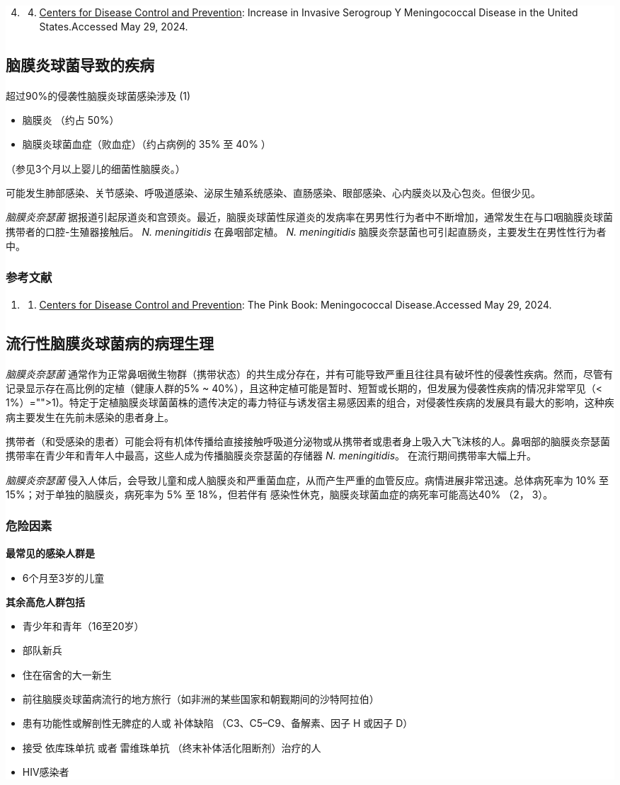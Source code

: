 4. 4. [Centers for Disease Control and Prevention](https://emergency.cdc.gov/han/2024/han00505.asp): Increase in Invasive Serogroup Y Meningococcal Disease in the United States.Accessed May 29, 2024.


## 脑膜炎球菌导致的疾病

超过90%的侵袭性脑膜炎球菌感染涉及 (1)

- 脑膜炎 （约占 50%）

- 脑膜炎球菌血症（败血症）（约占病例的 35% 至 40% ）


（参见3个月以上婴儿的细菌性脑膜炎。）

可能发生肺部感染、关节感染、呼吸道感染、泌尿生殖系统感染、直肠感染、眼部感染、心内膜炎以及心包炎。但很少见。

_脑膜炎奈瑟菌_ 据报道引起尿道炎和宫颈炎。最近，脑膜炎球菌性尿道炎的发病率在男男性行为者中不断增加，通常发生在与口咽脑膜炎球菌携带者的口腔-生殖器接触后。 _N. meningitidis_ 在鼻咽部定植。 _N. meningitidis_ 脑膜炎奈瑟菌也可引起直肠炎，主要发生在男性性行为者中。

### 参考文献

1. 1. [Centers for Disease Control and Prevention](https://www.cdc.gov/vaccines/pubs/pinkbook/mening.html#Clinical): The Pink Book: Meningococcal Disease.Accessed May 29, 2024.


## 流行性脑膜炎球菌病的病理生理

_脑膜炎奈瑟菌_ 通常作为正常鼻咽微生物群（携带状态）的共生成分存在，并有可能导致严重且往往具有破坏性的侵袭性疾病。然而，尽管有记录显示存在高比例的定植（健康人群的5% ~ 40%），且这种定植可能是暂时、短暂或长期的，但发展为侵袭性疾病的情况非常罕见（< 1%）="">1)。特定于定植脑膜炎球菌菌株的遗传决定的毒力特征与诱发宿主易感因素的组合，对侵袭性疾病的发展具有最大的影响，这种疾病主要发生在先前未感染的患者身上。

携带者（和受感染的患者）可能会将有机体传播给直接接触呼吸道分泌物或从携带者或患者身上吸入大飞沫核的人。鼻咽部的脑膜炎奈瑟菌携带率在青少年和青年人中最高，这些人成为传播脑膜炎奈瑟菌的存储器 _N. meningitidis_。 在流行期间携带率大幅上升。

_脑膜炎奈瑟菌_ 侵入人体后，会导致儿童和成人脑膜炎和严重菌血症，从而产生严重的血管反应。病情进展非常迅速。总体病死率为 10% 至 15%；对于单独的脑膜炎，病死率为 5% 至 18%，但若伴有 感染性休克，脑膜炎球菌血症的病死率可能高达40% （2， 3）。

### 危险因素

**最常见的感染人群是**

- 6个月至3岁的儿童


**其余高危人群包括**

- 青少年和青年（16至20岁）

- 部队新兵

- 住在宿舍的大一新生

- 前往脑膜炎球菌病流行的地方旅行（如非洲的某些国家和朝觐期间的沙特阿拉伯）

- 患有功能性或解剖性无脾症的人或 补体缺陷 （C3、C5–C9、备解素、因子 H 或因子 D）

- 接受 依库珠单抗 或者 雷维珠单抗 （终末补体活化阻断剂）治疗的人

- HIV感染者
